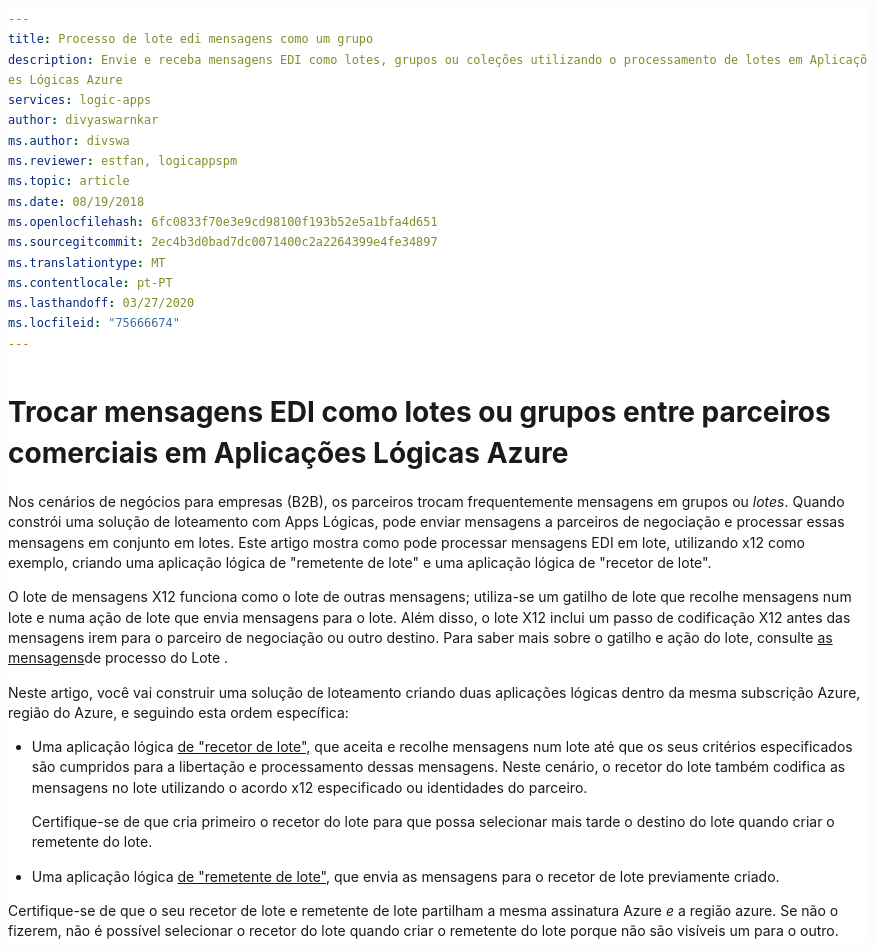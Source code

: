```yaml
---
title: Processo de lote edi mensagens como um grupo
description: Envie e receba mensagens EDI como lotes, grupos ou coleções utilizando o processamento de lotes em Aplicações Lógicas Azure
services: logic-apps
author: divyaswarnkar
ms.author: divswa
ms.reviewer: estfan, logicappspm
ms.topic: article
ms.date: 08/19/2018
ms.openlocfilehash: 6fc0833f70e3e9cd98100f193b52e5a1bfa4d651
ms.sourcegitcommit: 2ec4b3d0bad7dc0071400c2a2264399e4fe34897
ms.translationtype: MT
ms.contentlocale: pt-PT
ms.lasthandoff: 03/27/2020
ms.locfileid: "75666674"
---
```

# <a name="exchange-edi-messages-as-batches-or-groups-between-trading-partners-in-azure-logic-apps"></a>Trocar mensagens EDI como lotes ou grupos entre parceiros comerciais em Aplicações Lógicas Azure

Nos cenários de negócios para empresas (B2B), os parceiros trocam frequentemente mensagens em grupos ou *lotes*. Quando constrói uma solução de loteamento com Apps Lógicas, pode enviar mensagens a parceiros de negociação e processar essas mensagens em conjunto em lotes. Este artigo mostra como pode processar mensagens EDI em lote, utilizando x12 como exemplo, criando uma aplicação lógica de "remetente de lote" e uma aplicação lógica de "recetor de lote". 

O lote de mensagens X12 funciona como o lote de outras mensagens; utiliza-se um gatilho de lote que recolhe mensagens num lote e numa ação de lote que envia mensagens para o lote. Além disso, o lote X12 inclui um passo de codificação X12 antes das mensagens irem para o parceiro de negociação ou outro destino. Para saber mais sobre o gatilho e ação do lote, consulte [as mensagens](../logic-apps/logic-apps-batch-process-send-receive-messages.md)de processo do Lote .

Neste artigo, você vai construir uma solução de loteamento criando duas aplicações lógicas dentro da mesma subscrição Azure, região do Azure, e seguindo esta ordem específica:

* Uma aplicação lógica [de "recetor de lote",](#receiver) que aceita e recolhe mensagens num lote até que os seus critérios especificados são cumpridos para a libertação e processamento dessas mensagens. Neste cenário, o recetor do lote também codifica as mensagens no lote utilizando o acordo x12 especificado ou identidades do parceiro.

  Certifique-se de que cria primeiro o recetor do lote para que possa selecionar mais tarde o destino do lote quando criar o remetente do lote.

* Uma aplicação lógica [de "remetente de lote",](#sender) que envia as mensagens para o recetor de lote previamente criado. 

Certifique-se de que o seu recetor de lote e remetente de lote partilham a mesma assinatura Azure *e* a região azure. Se não o fizerem, não é possível selecionar o recetor do lote quando criar o remetente do lote porque não são visíveis um para o outro.
